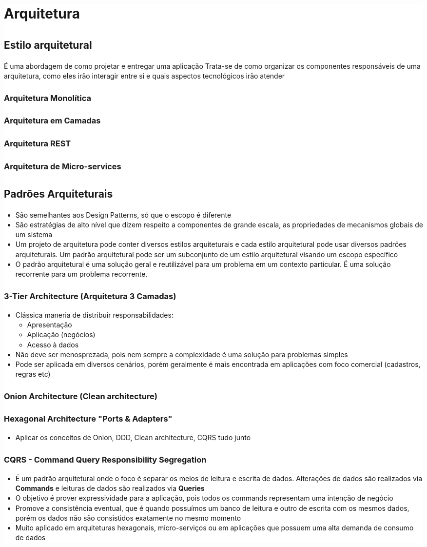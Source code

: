 # Arquitetura

## Estilo arquitetural
É uma abordagem de como projetar e entregar uma aplicação
Trata-se de como organizar os componentes responsáveis de uma arquitetura, como eles irão interagir entre si e quais aspectos tecnológicos irão atender

### Arquitetura Monolítica

### Arquitetura em Camadas

### Arquitetura REST

### Arquitetura de Micro-services

## Padrões Arquiteturais
* São semelhantes aos Design Patterns, só que o escopo é diferente
* São estratégias de alto nível que dizem respeito a componentes de grande escala, as propriedades de mecanismos globais de um sistema
* Um projeto de arquitetura pode conter diversos estilos arquiteturais e cada estilo arquitetural pode usar diversos padrões arquiteturais. Um padrão arquitetural pode ser um subconjunto de um estilo arquitetural visando um escopo específico
* O padrão arquitetural é uma solução geral e reutilizável para um problema em um contexto particular. É uma solução recorrente para um problema recorrente.


### 3-Tier Architecture (Arquitetura 3 Camadas)
* Clássica maneria de distribuir responsabilidades:
  * Apresentação
  * Aplicação (negócios)
  * Acesso à dados
* Não deve ser menosprezada, pois nem sempre a complexidade é uma solução para problemas simples
* Pode ser aplicada em diversos cenários, porém geralmente é mais encontrada em aplicações com foco comercial (cadastros, regras etc)

### Onion Architecture (Clean architecture)

### Hexagonal Architecture "Ports & Adapters"
* Aplicar os conceitos de Onion, DDD, Clean architecture, CQRS tudo junto

### CQRS - Command Query Responsibility Segregation
* É um padrão arquitetural onde o foco é separar os meios de leitura e escrita de dados. Alterações de dados são realizados via **Commands** e leituras de dados são realizados via **Queries**
* O objetivo é prover expressividade para a aplicação, pois todos os commands representam uma intenção de negócio
* Promove a consistência eventual, que é quando possuímos um banco de leitura e outro de escrita com os mesmos dados, porém os dados não são consistidos exatamente no mesmo momento
* Muito aplicado em arquiteturas hexagonais, micro-serviços ou em aplicações que possuem uma alta demanda de consumo de dados
